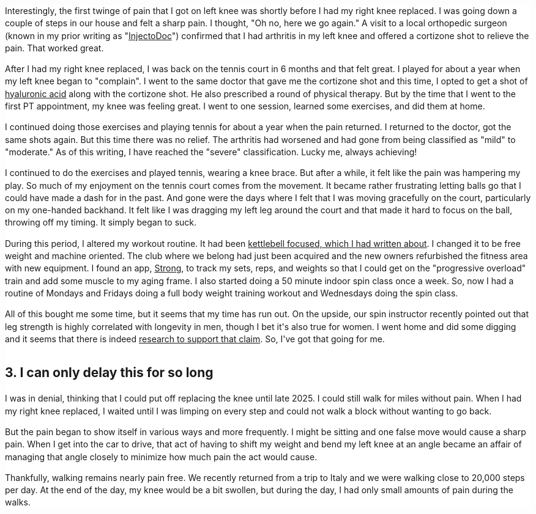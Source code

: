 Interestingly, the first twinge of pain that I got on left knee was shortly before I had my right knee replaced. I was going down a couple of steps in our house and felt a sharp pain. I thought, "Oh no, here we go again." A visit to a local orthopedic surgeon (known in my prior writing as "[InjectoDoc](posts/my-winding-road-toward-knee-replacement-surgery/#section3)") confirmed that I had arthritis in my left knee and offered a cortizone shot to relieve the pain. That worked great.

After I had my right knee replaced, I was back on the tennis court in 6 months and that felt great. I played for about a year when my left knee began to "complain". I went to the same doctor that gave me the cortizone shot and this time, I opted to get a shot of [hyaluronic acid](https://en.wikipedia.org/wiki/Hyaluronic_acid) along with the cortizone shot. He also prescribed a round of physical therapy. But by the time that I went to the first PT appointment, my knee was feeling great. I went to one session, learned some exercises, and did them at home.

I continued doing those exercises and playing tennis for about a year when the pain returned. I returned to the doctor, got the same shots again. But this time there was no relief. The arthritis had worsened and had gone from being classified as "mild" to "moderate." As of this writing, I have reached the "severe" classification. Lucky me, always achieving!

I continued to do the exercises and played tennis, wearing a knee brace. But after a while, it felt like the pain was hampering my play. So much of my enjoyment on the tennis court comes from the movement. It became rather frustrating letting balls go that I could have made a dash for in the past. And gone were the days where I felt that I was moving gracefully on the court, particularly on my one-handed backhand. It felt like I was dragging my left leg around the court and that made it hard to focus on the ball, throwing off my timing. It simply began to suck.

During this period, I altered my workout routine. It had been [kettlebell focused, which I had written about](/posts/finding-an-excercise-regimen-that-sticks/). I changed it to be free weight and machine oriented. The club where we belong had just been acquired and the new owners refurbished the fitness area with new equipment. I found an app, [Strong](https://www.strong.app/), to track my sets, reps, and weights so that I could get on the "progressive overload" train and add some muscle to my aging frame. I also started doing a 50 minute indoor spin class once a week. So, now I had a routine of Mondays and Fridays doing a full body weight training workout and Wednesdays doing the spin class.

All of this bought me some time, but it seems that my time has run out. On the upside, our spin instructor recently pointed out that leg strength is highly correlated with longevity in men, though I bet it's also true for women. I went home and did some digging and it seems that there is indeed [research to support that claim](https://coloradopaincare.com/the-importance-of-leg-strength-to-overall-health/). So, I've got that going for me.

<div id="section3"></div>

## 3. I can only delay this for so long

I was in denial, thinking that I could put off replacing the knee until late 2025. I could still walk for miles without pain. When I had my right knee replaced, I waited until I was limping on every step and could not walk a block without wanting to go back.

But the pain began to show itself in various ways and more frequently. I might be sitting and one false move would cause a sharp pain. When I get into the car to drive, that act of having to shift my weight and bend my left knee at an angle became an affair of managing that angle closely to minimize how much pain the act would cause.

Thankfully, walking remains nearly pain free. We recently returned from a trip to Italy and we were walking close to 20,000 steps per day. At the end of the day, my knee would be a bit swollen, but during the day, I had only small amounts of pain during the walks.
